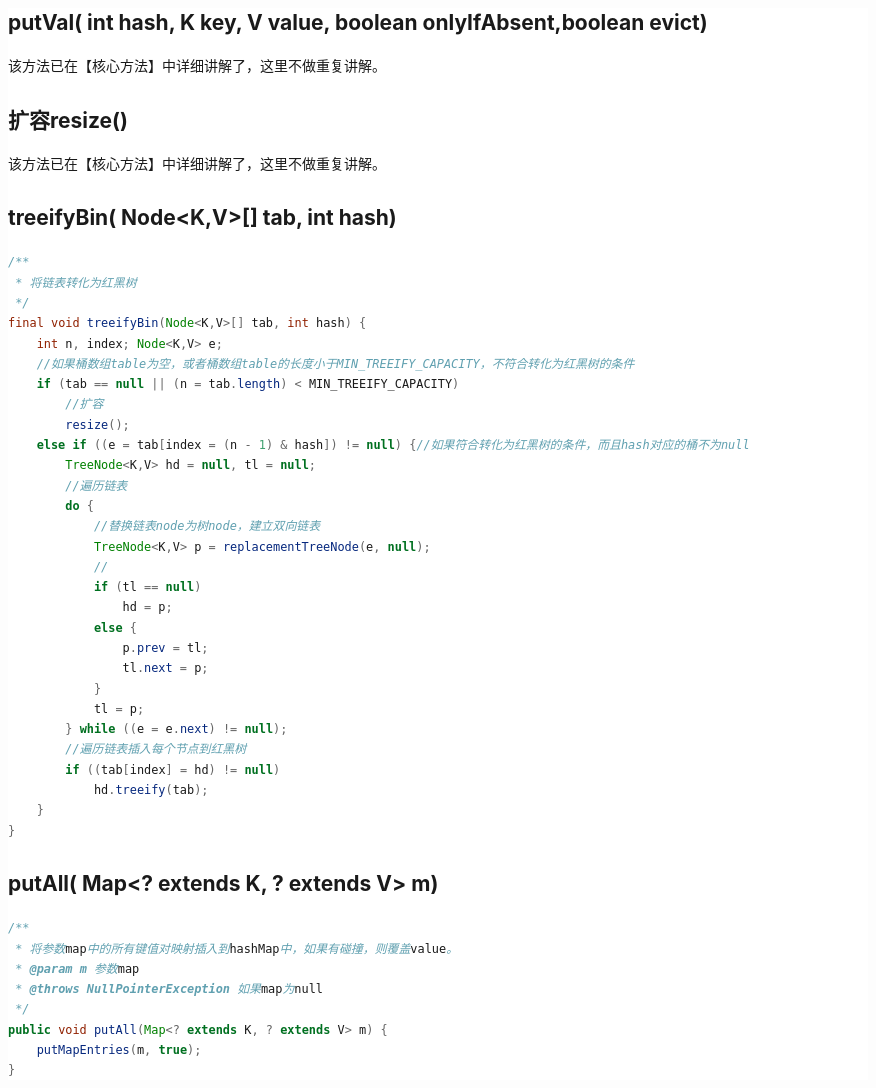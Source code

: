 ## putVal( int hash, K key, V value, boolean onlyIfAbsent,boolean evict)

该方法已在【核心方法】中详细讲解了，这里不做重复讲解。

## 扩容resize()

该方法已在【核心方法】中详细讲解了，这里不做重复讲解。

## treeifyBin( Node<K,V>[] tab, int hash)

```java
/**
 * 将链表转化为红黑树
 */
final void treeifyBin(Node<K,V>[] tab, int hash) {
    int n, index; Node<K,V> e;
    //如果桶数组table为空，或者桶数组table的长度小于MIN_TREEIFY_CAPACITY，不符合转化为红黑树的条件
    if (tab == null || (n = tab.length) < MIN_TREEIFY_CAPACITY)
        //扩容
        resize();
    else if ((e = tab[index = (n - 1) & hash]) != null) {//如果符合转化为红黑树的条件，而且hash对应的桶不为null
        TreeNode<K,V> hd = null, tl = null;
        //遍历链表
        do {
            //替换链表node为树node，建立双向链表
            TreeNode<K,V> p = replacementTreeNode(e, null);
            //
            if (tl == null)
                hd = p;
            else {
                p.prev = tl;
                tl.next = p;
            }
            tl = p;
        } while ((e = e.next) != null);
        //遍历链表插入每个节点到红黑树
        if ((tab[index] = hd) != null)
            hd.treeify(tab);
    }
}
```

## putAll( Map<? extends K, ? extends V> m)

```java
/**
 * 将参数map中的所有键值对映射插入到hashMap中，如果有碰撞，则覆盖value。
 * @param m 参数map
 * @throws NullPointerException 如果map为null
 */
public void putAll(Map<? extends K, ? extends V> m) {
    putMapEntries(m, true);
}
```
